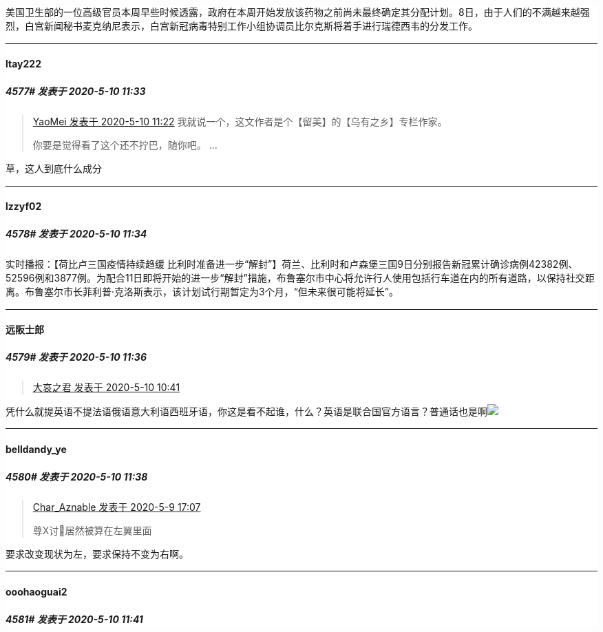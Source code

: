 美国卫生部的一位高级官员本周早些时候透露，政府在本周开始发放该药物之前尚未最终确定其分配计划。8日，由于人们的不满越来越强烈，白宫新闻秘书麦克纳尼表示，白宫新冠病毒特别工作小组协调员比尔克斯将着手进行瑞德西韦的分发工作。


-----

####  ltay222  
##### 4577#       发表于 2020-5-10 11:33


<blockquote><a href="httphttps://bbs.saraba1st.com/2b/forum.php?mod=redirect&amp;goto=findpost&amp;pid=47365422&amp;ptid=1930909" target="_blank">YaoMei 发表于 2020-5-10 11:22</a>
我就说一个，这文作者是个【留美】的【乌有之乡】专栏作家。

你要是觉得看了这个还不拧巴，随你吧。 ...</blockquote>
草，这人到底什么成分


-----

####  lzzyf02  
##### 4578#       发表于 2020-5-10 11:34


实时播报：【荷比卢三国疫情持续趋缓 比利时准备进一步“解封”】荷兰、比利时和卢森堡三国9日分别报告新冠累计确诊病例42382例、52596例和3877例。为配合11日即将开始的进一步“解封”措施，布鲁塞尔市中心将允许行人使用包括行车道在内的所有道路，以保持社交距离。布鲁塞尔市长菲利普·克洛斯表示，该计划试行期暂定为3个月，“但未来很可能将延长”。


-----

####  远阪士郎  
##### 4579#       发表于 2020-5-10 11:36


<blockquote><a href="httphttps://bbs.saraba1st.com/2b/forum.php?mod=redirect&amp;goto=findpost&amp;pid=47365022&amp;ptid=1930909" target="_blank">大哀之君 发表于 2020-5-10 10:41</a></blockquote>
凭什么就提英语不提法语俄语意大利语西班牙语，你这是看不起谁，什么？英语是联合国官方语言？普通话也是啊<img src="https://static.saraba1st.com/image/smiley/face2017/067.png" referrerpolicy="no-referrer">


-----

####  belldandy_ye  
##### 4580#       发表于 2020-5-10 11:38


<blockquote><a href="httphttps://bbs.saraba1st.com/2b/forum.php?mod=redirect&amp;goto=findpost&amp;pid=47358153&amp;ptid=1930909" target="_blank">Char_Aznable 发表于 2020-5-9 17:07</a>

尊X讨🌾居然被算在左翼里面</blockquote>
要求改变现状为左，要求保持不变为右啊。


-----

####  ooohaoguai2  
##### 4581#       发表于 2020-5-10 11:41

